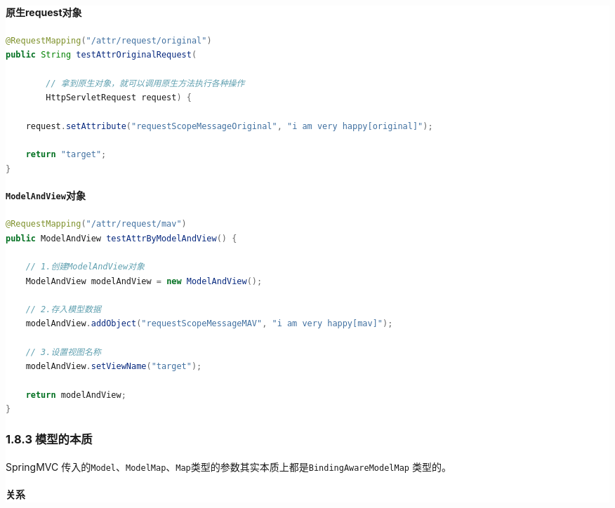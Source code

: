 #### 原生request对象

```java
@RequestMapping("/attr/request/original")
public String testAttrOriginalRequest(
    
        // 拿到原生对象，就可以调用原生方法执行各种操作
        HttpServletRequest request) {
    
    request.setAttribute("requestScopeMessageOriginal", "i am very happy[original]");
    
    return "target";
}
```

#### `ModelAndView`对象

```java
@RequestMapping("/attr/request/mav")
public ModelAndView testAttrByModelAndView() {
    
    // 1.创建ModelAndView对象
    ModelAndView modelAndView = new ModelAndView();
    
    // 2.存入模型数据
    modelAndView.addObject("requestScopeMessageMAV", "i am very happy[mav]");
    
    // 3.设置视图名称
    modelAndView.setViewName("target");
    
    return modelAndView;
}
```

### 1.8.3 模型的本质

SpringMVC 传入的`Model`、`ModelMap`、`Map`类型的参数其实本质上都是`BindingAwareModelMap` 类型的。

#### 关系
